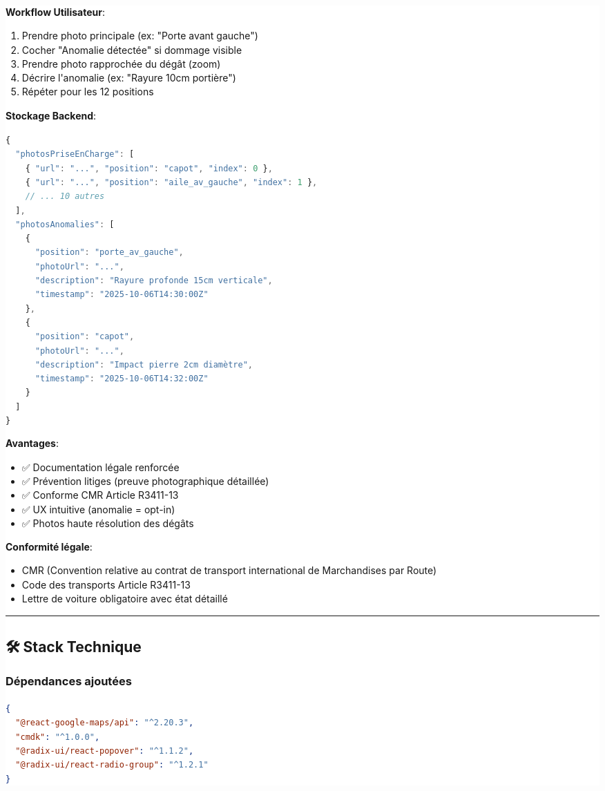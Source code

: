 **Workflow Utilisateur**:
1. Prendre photo principale (ex: "Porte avant gauche")
2. Cocher "Anomalie détectée" si dommage visible
3. Prendre photo rapprochée du dégât (zoom)
4. Décrire l'anomalie (ex: "Rayure 10cm portière")
5. Répéter pour les 12 positions

**Stockage Backend**:
```typescript
{
  "photosPriseEnCharge": [
    { "url": "...", "position": "capot", "index": 0 },
    { "url": "...", "position": "aile_av_gauche", "index": 1 },
    // ... 10 autres
  ],
  "photosAnomalies": [
    {
      "position": "porte_av_gauche",
      "photoUrl": "...",
      "description": "Rayure profonde 15cm verticale",
      "timestamp": "2025-10-06T14:30:00Z"
    },
    {
      "position": "capot",
      "photoUrl": "...",
      "description": "Impact pierre 2cm diamètre",
      "timestamp": "2025-10-06T14:32:00Z"
    }
  ]
}
```

**Avantages**:
- ✅ Documentation légale renforcée
- ✅ Prévention litiges (preuve photographique détaillée)
- ✅ Conforme CMR Article R3411-13
- ✅ UX intuitive (anomalie = opt-in)
- ✅ Photos haute résolution des dégâts

**Conformité légale**:
- CMR (Convention relative au contrat de transport international de Marchandises par Route)
- Code des transports Article R3411-13
- Lettre de voiture obligatoire avec état détaillé

---

## 🛠️ Stack Technique

### Dépendances ajoutées

```json
{
  "@react-google-maps/api": "^2.20.3",
  "cmdk": "^1.0.0",
  "@radix-ui/react-popover": "^1.1.2",
  "@radix-ui/react-radio-group": "^1.2.1"
}
```
